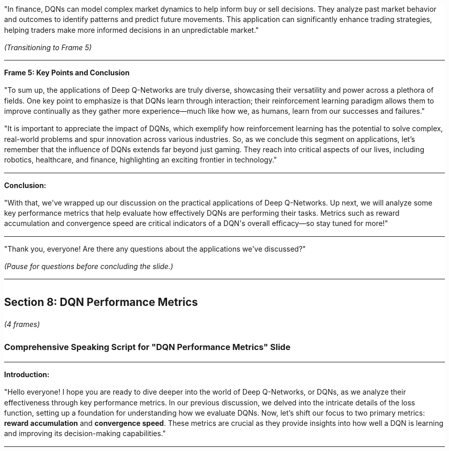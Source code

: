 "In finance, DQNs can model complex market dynamics to help inform buy or sell decisions. They analyze past market behavior and outcomes to identify patterns and predict future movements. This application can significantly enhance trading strategies, helping traders make more informed decisions in an unpredictable market."

*(Transitioning to Frame 5)* 

---

**Frame 5: Key Points and Conclusion**

"To sum up, the applications of Deep Q-Networks are truly diverse, showcasing their versatility and power across a plethora of fields. One key point to emphasize is that DQNs learn through interaction; their reinforcement learning paradigm allows them to improve continually as they gather more experience—much like how we, as humans, learn from our successes and failures."

"It is important to appreciate the impact of DQNs, which exemplify how reinforcement learning has the potential to solve complex, real-world problems and spur innovation across various industries. So, as we conclude this segment on applications, let’s remember that the influence of DQNs extends far beyond just gaming. They reach into critical aspects of our lives, including robotics, healthcare, and finance, highlighting an exciting frontier in technology."

---

**Conclusion:**

"With that, we've wrapped up our discussion on the practical applications of Deep Q-Networks. Up next, we will analyze some key performance metrics that help evaluate how effectively DQNs are performing their tasks. Metrics such as reward accumulation and convergence speed are critical indicators of a DQN's overall efficacy—so stay tuned for more!" 

---

"Thank you, everyone! Are there any questions about the applications we've discussed?" 

*(Pause for questions before concluding the slide.)*

---

## Section 8: DQN Performance Metrics
*(4 frames)*

### Comprehensive Speaking Script for "DQN Performance Metrics" Slide

---

**Introduction:**

"Hello everyone! I hope you are ready to dive deeper into the world of Deep Q-Networks, or DQNs, as we analyze their effectiveness through key performance metrics. In our previous discussion, we delved into the intricate details of the loss function, setting up a foundation for understanding how we evaluate DQNs. Now, let’s shift our focus to two primary metrics: **reward accumulation** and **convergence speed**. These metrics are crucial as they provide insights into how well a DQN is learning and improving its decision-making capabilities."

---